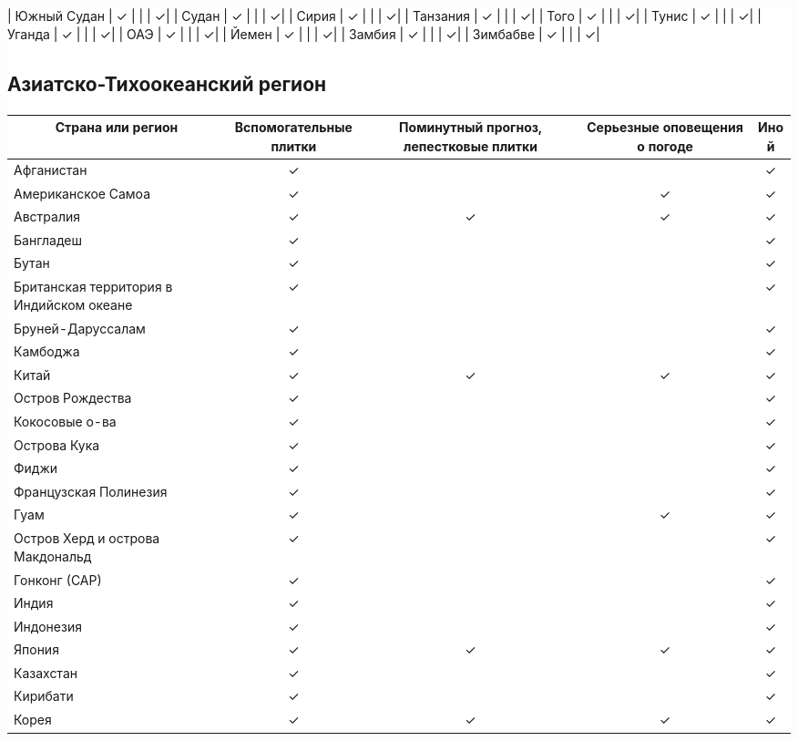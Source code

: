 | Южный Судан                 | ✓               |                              |     |  ✓| 
| Судан                       | ✓               |                              |     |  ✓| 
| Сирия                       | ✓               |                              |     |  ✓| 
| Танзания                    | ✓               |                              |     |  ✓| 
| Того                        | ✓               |                              |     |  ✓| 
| Тунис                     | ✓               |                              |     |  ✓| 
| Уганда                      | ✓               |                              |     |  ✓| 
| ОАЭ        | ✓               |                              |     |  ✓| 
| Йемен                       | ✓               |                              |     |  ✓| 
| Замбия                      | ✓               |                              |     |  ✓| 
| Зимбабве                    | ✓               |                              |     |  ✓| 


## <a name="asia-pacific"></a>Азиатско-Тихоокеанский регион

| Страна или регион              |  Вспомогательные плитки | Поминутный прогноз, лепестковые плитки | Серьезные оповещения о погоде | Иной |
|-----------------------------|:----------------:|:-----------------:|:--------:|  :--------:|
| Афганистан                       | ✓ |   | | ✓| 
| Американское Самоа                    | ✓ |   |  ✓| ✓| 
| Австралия                         | ✓ | ✓ |  ✓ | ✓| 
| Бангладеш                        | ✓ |   | | ✓| 
| Бутан                            | ✓ |   | | ✓| 
| Британская территория в Индийском океане    | ✓ |   | | ✓| 
| Бруней-Даруссалам                            | ✓ |   | | ✓| 
| Камбоджа                          | ✓ |   | | ✓| 
| Китай                             | ✓ | ✓ |  ✓ | ✓| 
| Остров Рождества                  | ✓ |   | | ✓| 
| Кокосовые о-ва           | ✓ |   | | ✓| 
| Острова Кука                      | ✓ |   | | ✓| 
| Фиджи                              | ✓ |   | | ✓| 
| Французская Полинезия                  | ✓ |   | | ✓| 
| Гуам                              | ✓ |   |  ✓| ✓| 
| Остров Херд и острова Макдональд | ✓ |   | | ✓| 
| Гонконг (САР)                     | ✓ |   | | ✓| 
| Индия                             | ✓ |   | | ✓| 
| Индонезия                         | ✓ |   | | ✓| 
| Япония                             | ✓ | ✓ |  ✓| ✓| 
| Казахстан                        | ✓ |   | | ✓| 
| Кирибати                          | ✓ |   | | ✓| 
| Корея                             | ✓ | ✓ | ✓ |  ✓| 